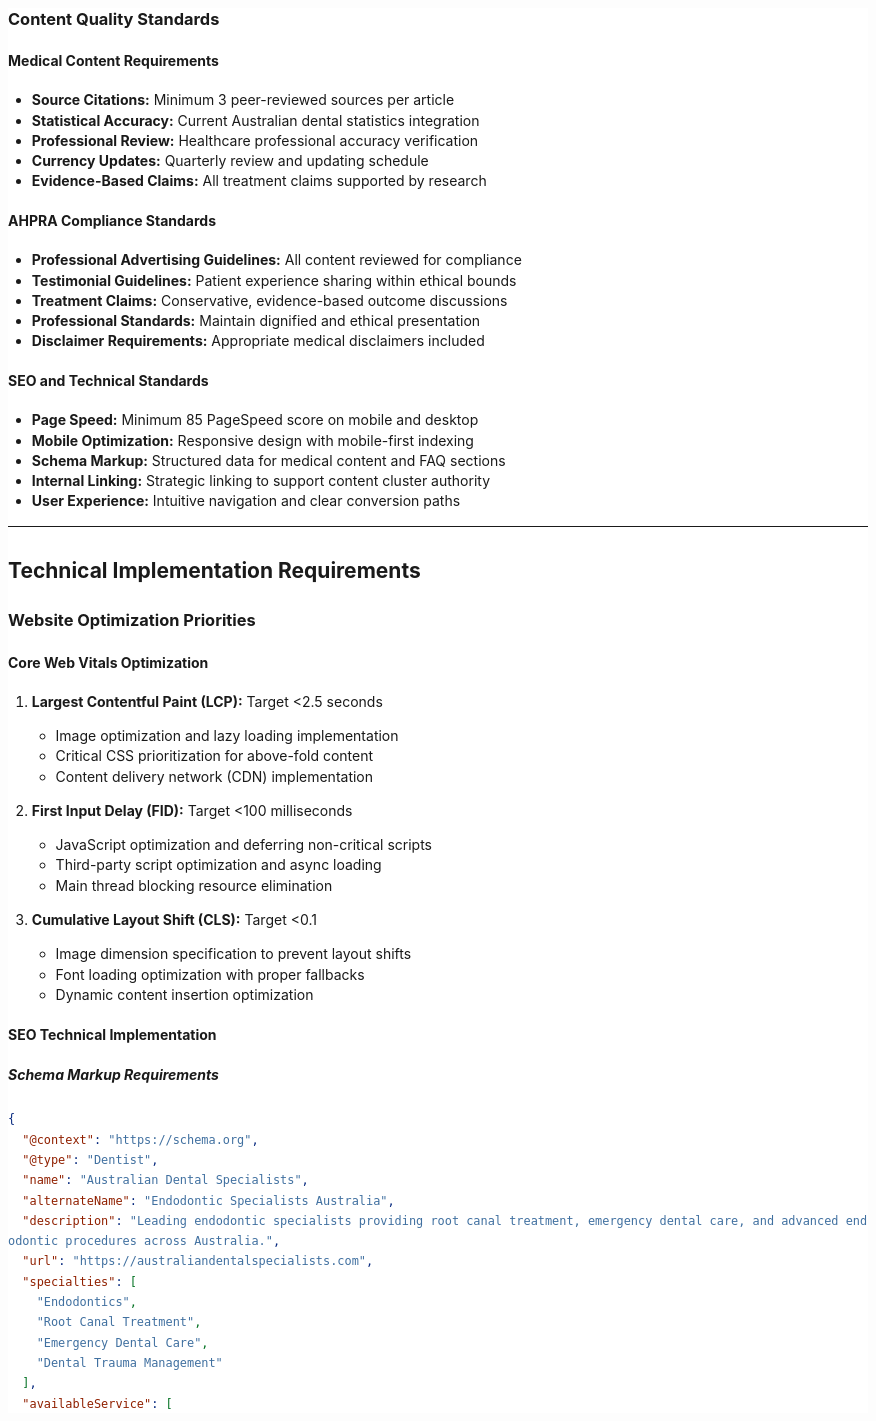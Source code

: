 ### Content Quality Standards

#### Medical Content Requirements
- **Source Citations:** Minimum 3 peer-reviewed sources per article
- **Statistical Accuracy:** Current Australian dental statistics integration
- **Professional Review:** Healthcare professional accuracy verification
- **Currency Updates:** Quarterly review and updating schedule
- **Evidence-Based Claims:** All treatment claims supported by research

#### AHPRA Compliance Standards
- **Professional Advertising Guidelines:** All content reviewed for compliance
- **Testimonial Guidelines:** Patient experience sharing within ethical bounds
- **Treatment Claims:** Conservative, evidence-based outcome discussions
- **Professional Standards:** Maintain dignified and ethical presentation
- **Disclaimer Requirements:** Appropriate medical disclaimers included

#### SEO and Technical Standards
- **Page Speed:** Minimum 85 PageSpeed score on mobile and desktop
- **Mobile Optimization:** Responsive design with mobile-first indexing
- **Schema Markup:** Structured data for medical content and FAQ sections
- **Internal Linking:** Strategic linking to support content cluster authority
- **User Experience:** Intuitive navigation and clear conversion paths

---

## Technical Implementation Requirements

### Website Optimization Priorities

#### Core Web Vitals Optimization
1. **Largest Contentful Paint (LCP):** Target <2.5 seconds
   - Image optimization and lazy loading implementation
   - Critical CSS prioritization for above-fold content
   - Content delivery network (CDN) implementation

2. **First Input Delay (FID):** Target <100 milliseconds
   - JavaScript optimization and deferring non-critical scripts
   - Third-party script optimization and async loading
   - Main thread blocking resource elimination

3. **Cumulative Layout Shift (CLS):** Target <0.1
   - Image dimension specification to prevent layout shifts
   - Font loading optimization with proper fallbacks
   - Dynamic content insertion optimization

#### SEO Technical Implementation

##### Schema Markup Requirements
```json
{
  "@context": "https://schema.org",
  "@type": "Dentist",
  "name": "Australian Dental Specialists",
  "alternateName": "Endodontic Specialists Australia",
  "description": "Leading endodontic specialists providing root canal treatment, emergency dental care, and advanced endodontic procedures across Australia.",
  "url": "https://australiandentalspecialists.com",
  "specialties": [
    "Endodontics",
    "Root Canal Treatment",
    "Emergency Dental Care",
    "Dental Trauma Management"
  ],
  "availableService": [
```